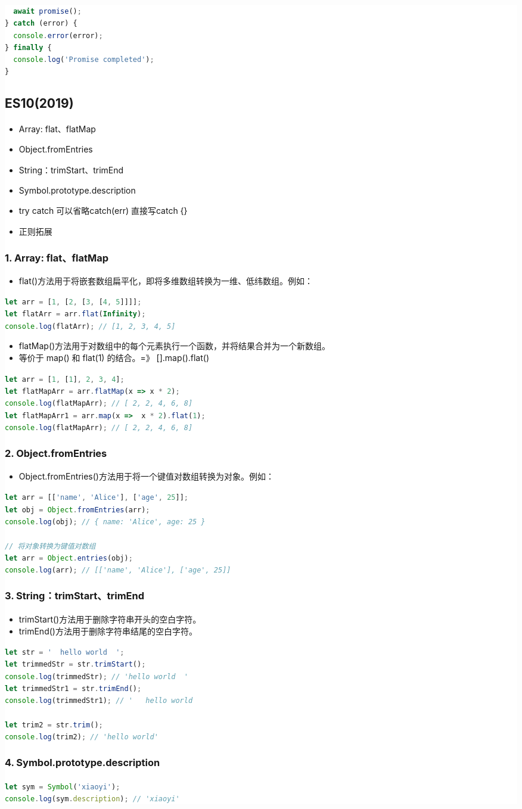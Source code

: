 ```js
  await promise();
} catch (error) {
  console.error(error);
} finally {
  console.log('Promise completed');
}
```

## ES10(2019)
- Array: flat、flatMap
- Object.fromEntries
- String：trimStart、trimEnd
- Symbol.prototype.description
- try catch 可以省略catch(err) 直接写catch {}

- 正则拓展
### 1. Array: flat、flatMap
- flat()方法用于将嵌套数组扁平化，即将多维数组转换为一维、低纬数组。例如：
```js
let arr = [1, [2, [3, [4, 5]]]];
let flatArr = arr.flat(Infinity);
console.log(flatArr); // [1, 2, 3, 4, 5]
```
- flatMap()方法用于对数组中的每个元素执行一个函数，并将结果合并为一个新数组。
- 等价于 map() 和 flat(1) 的结合。=》 [].map().flat()
```js
let arr = [1, [1], 2, 3, 4]; 
let flatMapArr = arr.flatMap(x => x * 2);
console.log(flatMapArr); // [ 2, 2, 4, 6, 8]
let flatMapArr1 = arr.map(x =>  x * 2).flat(1);
console.log(flatMapArr); // [ 2, 2, 4, 6, 8]
```
### 2. Object.fromEntries
- Object.fromEntries()方法用于将一个键值对数组转换为对象。例如：
```js
let arr = [['name', 'Alice'], ['age', 25]];
let obj = Object.fromEntries(arr);
console.log(obj); // { name: 'Alice', age: 25 }

// 将对象转换为键值对数组
let arr = Object.entries(obj);
console.log(arr); // [['name', 'Alice'], ['age', 25]]
```
### 3. String：trimStart、trimEnd
- trimStart()方法用于删除字符串开头的空白字符。
- trimEnd()方法用于删除字符串结尾的空白字符。
```js
let str = '  hello world  ';
let trimmedStr = str.trimStart();
console.log(trimmedStr); // 'hello world  '
let trimmedStr1 = str.trimEnd();
console.log(trimmedStr1); // '   hello world

let trim2 = str.trim();
console.log(trim2); // 'hello world'
```
### 4. Symbol.prototype.description
```js
let sym = Symbol('xiaoyi');
console.log(sym.description); // 'xiaoyi'
```
